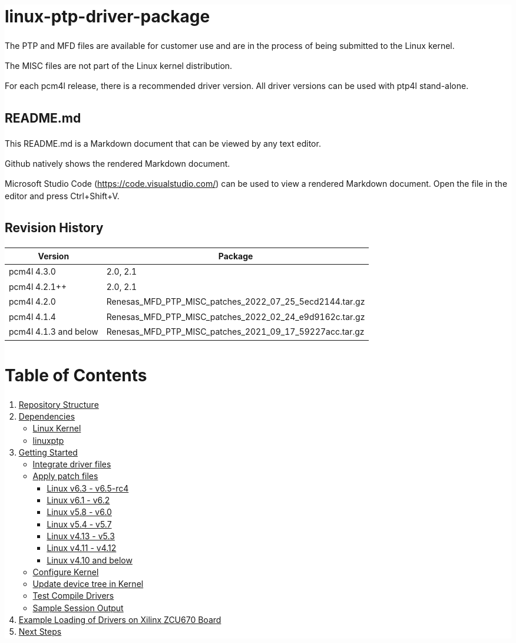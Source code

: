 # linux-ptp-driver-package

The PTP and MFD files are available for customer use and are in the process of being submitted to the Linux kernel.

The MISC files are not part of the Linux kernel distribution.

For each pcm4l release, there is a recommended driver version. All driver versions can be used with ptp4l stand-alone.


## README.md
This README.md is a Markdown document that can be viewed by any text editor.

Github natively shows the rendered Markdown document.

Microsoft Studio Code (https://code.visualstudio.com/) can be used to view a rendered Markdown document. Open the file in the editor and press Ctrl+Shift+V.

## Revision History
| Version               | Package                                                 |
|-----------------------|---------------------------------------------------------|
| pcm4l 4.3.0           | 2.0, 2.1                                                |
| pcm4l 4.2.1++         | 2.0, 2.1                                                |
| pcm4l 4.2.0           | Renesas_MFD_PTP_MISC_patches_2022_07_25_5ecd2144.tar.gz |
| pcm4l 4.1.4           | Renesas_MFD_PTP_MISC_patches_2022_02_24_e9d9162c.tar.gz |
| pcm4l 4.1.3 and below	| Renesas_MFD_PTP_MISC_patches_2021_09_17_59227acc.tar.gz |


# Table of Contents
1. [Repository Structure](#repository-structure)
2. [Dependencies](#dependencies)
    * [Linux Kernel](#linux-kernel)
    * [linuxptp](#linuxptp)
3. [Getting Started](#getting-started)
   * [Integrate driver files](#integrate-driver-files)
   * [Apply patch files](#apply-patch-files-to-driver-files-andor-kernel)
     * [Linux v6.3 - v6.5-rc4](#linux-v63---v65-rc4) 
     * [Linux v6.1 - v6.2](#linux-v61---v62) 
     * [Linux v5.8 - v6.0](#linux-v518---v60)
     * [Linux v5.4 - v5.7](#linux-v54---v57)
     * [Linux v4.13 - v5.3](#linux-v413---v53)
     * [Linux v4.11 - v4.12](#linux-v411---412)
     * [Linux v4.10 and below](#linux-v410-and-below)
   * [Configure Kernel](#configure-kernel)
   * [Update device tree in Kernel](#update-device-tree)
   * [Test Compile Drivers](#test-compile-drivers)
   * [Sample Session Output](#sample-session-output)
5. [Example Loading of Drivers on Xilinx ZCU670 Board](#example-loading-of-drivers-on-xilinx-zcu670-board)
6. [Next Steps](#next-steps)
